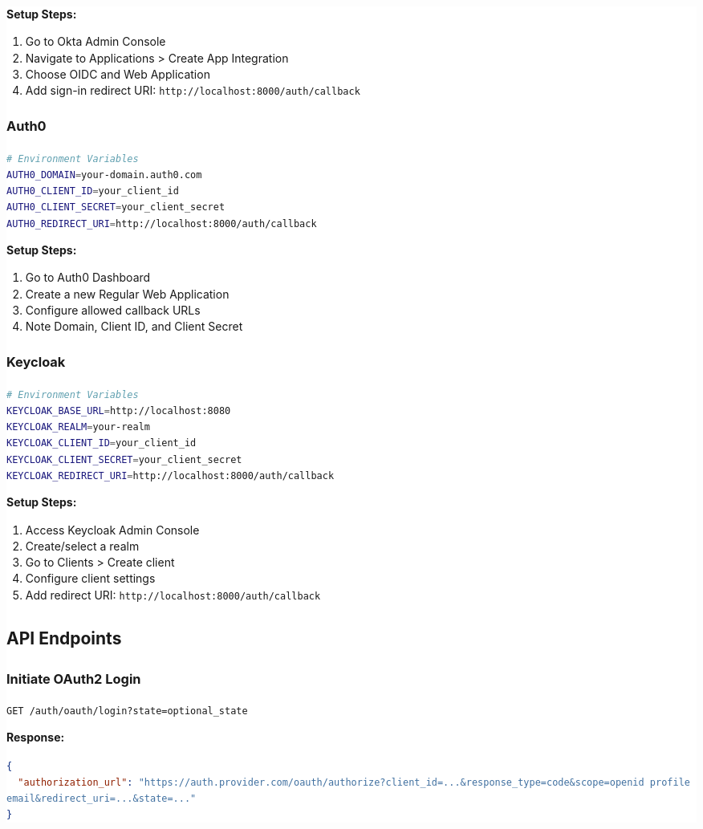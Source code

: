 **Setup Steps:**
1. Go to Okta Admin Console
2. Navigate to Applications > Create App Integration
3. Choose OIDC and Web Application
4. Add sign-in redirect URI: `http://localhost:8000/auth/callback`

### Auth0
```bash
# Environment Variables
AUTH0_DOMAIN=your-domain.auth0.com
AUTH0_CLIENT_ID=your_client_id
AUTH0_CLIENT_SECRET=your_client_secret
AUTH0_REDIRECT_URI=http://localhost:8000/auth/callback
```

**Setup Steps:**
1. Go to Auth0 Dashboard
2. Create a new Regular Web Application
3. Configure allowed callback URLs
4. Note Domain, Client ID, and Client Secret

### Keycloak
```bash
# Environment Variables
KEYCLOAK_BASE_URL=http://localhost:8080
KEYCLOAK_REALM=your-realm
KEYCLOAK_CLIENT_ID=your_client_id
KEYCLOAK_CLIENT_SECRET=your_client_secret
KEYCLOAK_REDIRECT_URI=http://localhost:8000/auth/callback
```

**Setup Steps:**
1. Access Keycloak Admin Console
2. Create/select a realm
3. Go to Clients > Create client
4. Configure client settings
5. Add redirect URI: `http://localhost:8000/auth/callback`

## API Endpoints

### Initiate OAuth2 Login
```http
GET /auth/oauth/login?state=optional_state
```

**Response:**
```json
{
  "authorization_url": "https://auth.provider.com/oauth/authorize?client_id=...&response_type=code&scope=openid profile email&redirect_uri=...&state=..."
}
```
